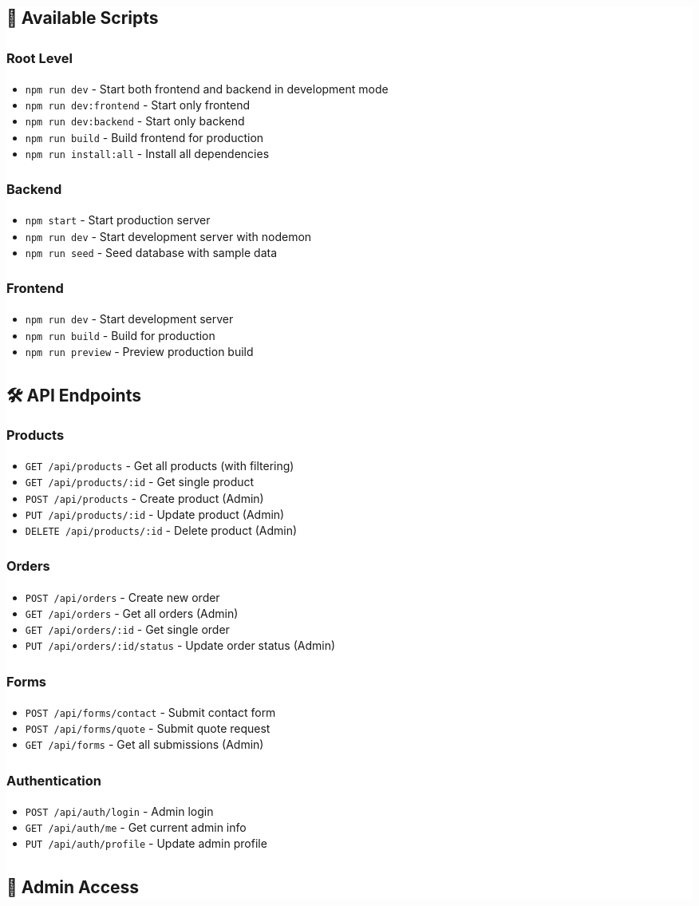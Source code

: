 ```
```

## 🔧 Available Scripts

### Root Level
- `npm run dev` - Start both frontend and backend in development mode
- `npm run dev:frontend` - Start only frontend
- `npm run dev:backend` - Start only backend
- `npm run build` - Build frontend for production
- `npm run install:all` - Install all dependencies

### Backend
- `npm start` - Start production server
- `npm run dev` - Start development server with nodemon
- `npm run seed` - Seed database with sample data

### Frontend
- `npm run dev` - Start development server
- `npm run build` - Build for production
- `npm run preview` - Preview production build

## 🛠 API Endpoints

### Products
- `GET /api/products` - Get all products (with filtering)
- `GET /api/products/:id` - Get single product
- `POST /api/products` - Create product (Admin)
- `PUT /api/products/:id` - Update product (Admin)
- `DELETE /api/products/:id` - Delete product (Admin)

### Orders
- `POST /api/orders` - Create new order
- `GET /api/orders` - Get all orders (Admin)
- `GET /api/orders/:id` - Get single order
- `PUT /api/orders/:id/status` - Update order status (Admin)

### Forms
- `POST /api/forms/contact` - Submit contact form
- `POST /api/forms/quote` - Submit quote request
- `GET /api/forms` - Get all submissions (Admin)

### Authentication
- `POST /api/auth/login` - Admin login
- `GET /api/auth/me` - Get current admin info
- `PUT /api/auth/profile` - Update admin profile

## 👤 Admin Access
